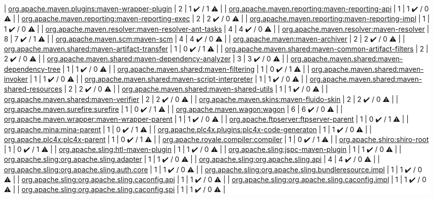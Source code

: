 | [org.apache.maven.plugins:maven-wrapper-plugin](content/content/org/apache/maven/plugins/maven-wrapper-plugin/README.md) | 2 | 1 :heavy_check_mark: / 1 :warning: |
| [org.apache.maven.reporting:maven-reporting-api](content/content/org/apache/maven/reporting/maven-reporting-api/README.md) | 1 | 1 :heavy_check_mark: / 0 :warning: |
| [org.apache.maven.reporting:maven-reporting-exec](content/content/org/apache/maven/reporting/maven-reporting-exec/README.md) | 2 | 2 :heavy_check_mark: / 0 :warning: |
| [org.apache.maven.reporting:maven-reporting-impl](content/content/org/apache/maven/reporting/maven-reporting-impl/README.md) | 1 | 1 :heavy_check_mark: / 0 :warning: |
| [org.apache.maven.resolver:maven-resolver-ant-tasks](content/content/org/apache/maven/resolver/maven-resolver-ant-tasks/README.md) | 4 | 4 :heavy_check_mark: / 0 :warning: |
| [org.apache.maven.resolver:maven-resolver](content/content/org/apache/maven/resolver/maven-resolver/README.md) | 8 | 7 :heavy_check_mark: / 1 :warning: |
| [org.apache.maven.scm:maven-scm](content/content/org/apache/maven/scm/README.md) | 4 | 4 :heavy_check_mark: / 0 :warning: |
| [org.apache.maven:maven-archiver](content/content/org/apache/maven/shared/maven-archiver/README.md) | 2 | 2 :heavy_check_mark: / 0 :warning: |
| [org.apache.maven.shared:maven-artifact-transfer](content/content/org/apache/maven/shared/maven-artifact-transfer/README.md) | 1 | 0 :heavy_check_mark: / 1 :warning: |
| [org.apache.maven.shared:maven-common-artifact-filters](content/content/org/apache/maven/shared/maven-common-artifact-filters/README.md) | 2 | 2 :heavy_check_mark: / 0 :warning: |
| [org.apache.maven.shared:maven-dependency-analyzer](content/content/org/apache/maven/shared/maven-dependency-analyzer/README.md) | 3 | 3 :heavy_check_mark: / 0 :warning: |
| [org.apache.maven.shared:maven-dependency-tree](content/content/org/apache/maven/shared/maven-dependency-tree/README.md) | 1 | 1 :heavy_check_mark: / 0 :warning: |
| [org.apache.maven.shared:maven-filtering](content/content/org/apache/maven/shared/maven-filtering/README.md) | 1 | 0 :heavy_check_mark: / 1 :warning: |
| [org.apache.maven.shared:maven-invoker](content/content/org/apache/maven/shared/maven-invoker/README.md) | 1 | 1 :heavy_check_mark: / 0 :warning: |
| [org.apache.maven.shared:maven-script-interpreter](content/content/org/apache/maven/shared/maven-script-interpreter/README.md) | 1 | 1 :heavy_check_mark: / 0 :warning: |
| [org.apache.maven.shared:maven-shared-resources](content/content/org/apache/maven/shared/maven-shared-resources/README.md) | 2 | 2 :heavy_check_mark: / 0 :warning: |
| [org.apache.maven.shared:maven-shared-utils](content/content/org/apache/maven/shared/maven-shared-utils/README.md) | 1 | 1 :heavy_check_mark: / 0 :warning: |
| [org.apache.maven.shared:maven-verifier](content/content/org/apache/maven/shared/maven-verifier/README.md) | 2 | 2 :heavy_check_mark: / 0 :warning: |
| [org.apache.maven.skins:maven-fluido-skin](content/content/org/apache/maven/skins/fluido/README.md) | 2 | 2 :heavy_check_mark: / 0 :warning: |
| [org.apache.maven.surefire:surefire](content/content/org/apache/maven/surefire/README.md) | 1 | 0 :heavy_check_mark: / 1 :warning: |
| [org.apache.maven.wagon:wagon](content/content/org/apache/maven/wagon/wagon/README.md) | 6 | 6 :heavy_check_mark: / 0 :warning: |
| [org.apache.maven.wrapper:maven-wrapper-parent](content/content/org/apache/maven/wrapper/README.md) | 1 | 1 :heavy_check_mark: / 0 :warning: |
| [org.apache.ftpserver:ftpserver-parent](content/content/org/apache/mina/ftpserver/README.md) | 1 | 0 :heavy_check_mark: / 1 :warning: |
| [org.apache.mina:mina-parent](content/content/org/apache/mina/README.md) | 1 | 0 :heavy_check_mark: / 1 :warning: |
| [org.apache.plc4x.plugins:plc4x-code-generaton](content/content/org/apache/plc4x/plc4x-code-generation/README.md) | 1 | 1 :heavy_check_mark: / 0 :warning: |
| [org.apache.plc4x:plc4x-parent](content/content/org/apache/plc4x/plc4x/README.md) | 1 | 0 :heavy_check_mark: / 1 :warning: |
| [org.apache.royale.compiler:compiler](content/content/org/apache/royale/compiler/README.md) | 1 | 0 :heavy_check_mark: / 1 :warning: |
| [org.apache.shiro:shiro-root](content/content/org/apache/shiro/README.md) | 1 | 0 :heavy_check_mark: / 1 :warning: |
| [org.apache.sling:htl-maven-plugin](content/content/org/apache/sling/htl-maven-plugin/README.md) | 1 | 1 :heavy_check_mark: / 0 :warning: |
| [org.apache.sling:jspc-maven-plugin](content/content/org/apache/sling/jspc-maven-plugin/README.md) | 1 | 1 :heavy_check_mark: / 0 :warning: |
| [org.apache.sling:org.apache.sling.adapter](content/content/org/apache/sling/org.apache.sling.adapter/README.md) | 1 | 1 :heavy_check_mark: / 0 :warning: |
| [org.apache.sling:org.apache.sling.api](content/content/org/apache/sling/org.apache.sling.api/README.md) | 4 | 4 :heavy_check_mark: / 0 :warning: |
| [org.apache.sling:org.apache.sling.auth.core](content/content/org/apache/sling/org.apache.sling.auth.core/README.md) | 1 | 1 :heavy_check_mark: / 0 :warning: |
| [org.apache.sling:org.apache.sling.bundleresource.impl](content/content/org/apache/sling/org.apache.sling.bundleresource.impl/README.md) | 1 | 1 :heavy_check_mark: / 0 :warning: |
| [org.apache.sling:org.apache.sling.caconfig.api](content/content/org/apache/sling/org.apache.sling.caconfig.api/README.md) | 1 | 1 :heavy_check_mark: / 0 :warning: |
| [org.apache.sling:org.apache.sling.caconfig.impl](content/content/org/apache/sling/org.apache.sling.caconfig.impl/README.md) | 1 | 1 :heavy_check_mark: / 0 :warning: |
| [org.apache.sling:org.apache.sling.caconfig.spi](content/content/org/apache/sling/org.apache.sling.caconfig.spi/README.md) | 1 | 1 :heavy_check_mark: / 0 :warning: |